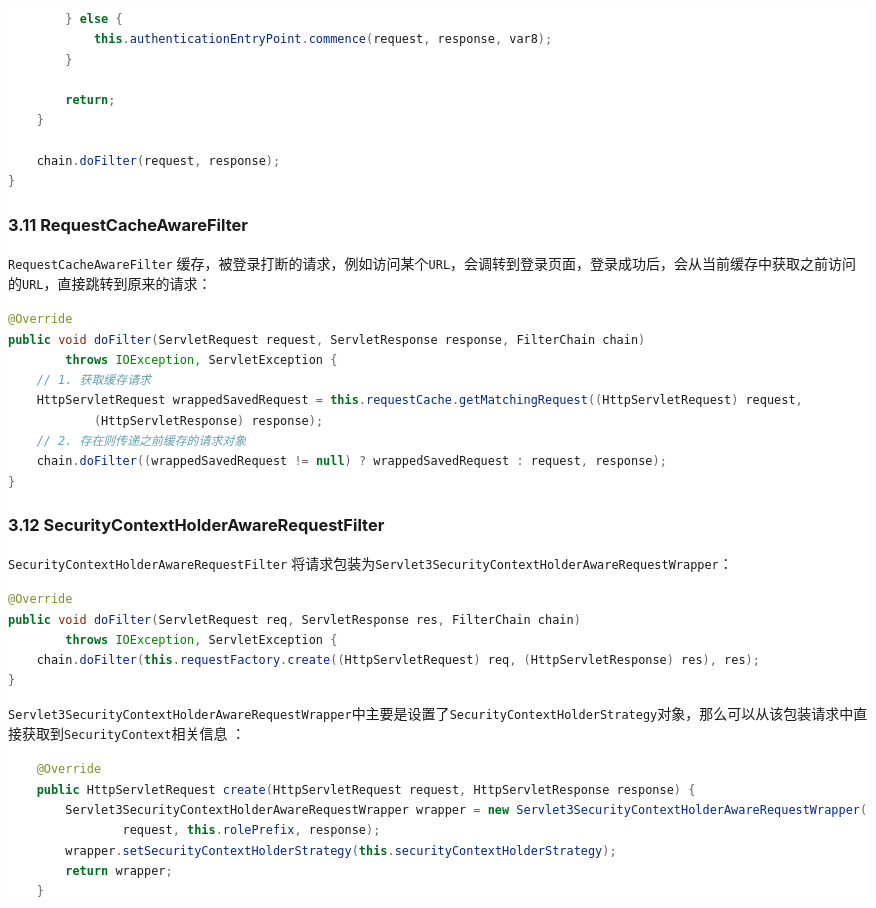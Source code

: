 ```java
        } else {
            this.authenticationEntryPoint.commence(request, response, var8);
        }

        return;
    }

    chain.doFilter(request, response);
}
```



### 3.11 RequestCacheAwareFilter

`RequestCacheAwareFilter` 缓存，被登录打断的请求，例如访问某个`URL`，会调转到登录页面，登录成功后，会从当前缓存中获取之前访问的`URL`，直接跳转到原来的请求：

```java
@Override
public void doFilter(ServletRequest request, ServletResponse response, FilterChain chain)
        throws IOException, ServletException {
    // 1. 获取缓存请求
    HttpServletRequest wrappedSavedRequest = this.requestCache.getMatchingRequest((HttpServletRequest) request,
            (HttpServletResponse) response);
    // 2. 存在则传递之前缓存的请求对象
    chain.doFilter((wrappedSavedRequest != null) ? wrappedSavedRequest : request, response);
}

```

### 3.12 SecurityContextHolderAwareRequestFilter

`SecurityContextHolderAwareRequestFilter` 将请求包装为`Servlet3SecurityContextHolderAwareRequestWrapper`：

```java
@Override
public void doFilter(ServletRequest req, ServletResponse res, FilterChain chain)
        throws IOException, ServletException {
    chain.doFilter(this.requestFactory.create((HttpServletRequest) req, (HttpServletResponse) res), res);
}
```

`Servlet3SecurityContextHolderAwareRequestWrapper`中主要是设置了`SecurityContextHolderStrategy`对象，那么可以从该包装请求中直接获取到`SecurityContext`相关信息 ：

```java
	@Override
	public HttpServletRequest create(HttpServletRequest request, HttpServletResponse response) {
		Servlet3SecurityContextHolderAwareRequestWrapper wrapper = new Servlet3SecurityContextHolderAwareRequestWrapper(
				request, this.rolePrefix, response);
		wrapper.setSecurityContextHolderStrategy(this.securityContextHolderStrategy);
		return wrapper;
	}
```
